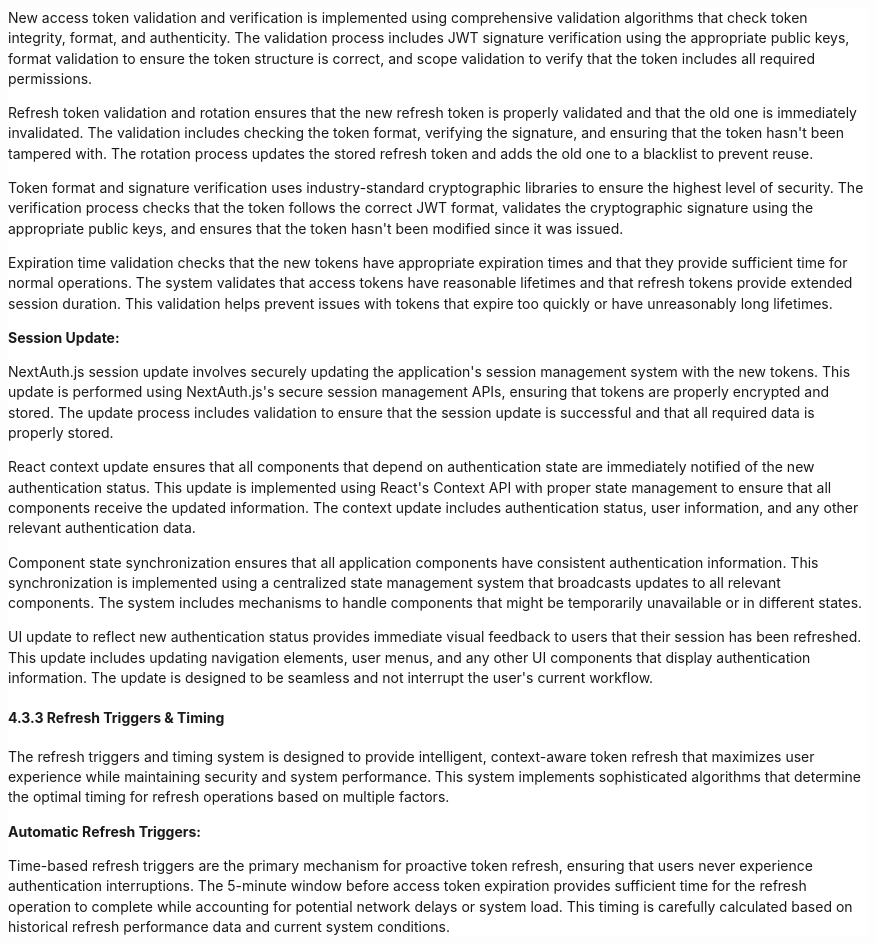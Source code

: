 New access token validation and verification is implemented using comprehensive validation algorithms that check token integrity, format, and authenticity. The validation process includes JWT signature verification using the appropriate public keys, format validation to ensure the token structure is correct, and scope validation to verify that the token includes all required permissions.

Refresh token validation and rotation ensures that the new refresh token is properly validated and that the old one is immediately invalidated. The validation includes checking the token format, verifying the signature, and ensuring that the token hasn't been tampered with. The rotation process updates the stored refresh token and adds the old one to a blacklist to prevent reuse.

Token format and signature verification uses industry-standard cryptographic libraries to ensure the highest level of security. The verification process checks that the token follows the correct JWT format, validates the cryptographic signature using the appropriate public keys, and ensures that the token hasn't been modified since it was issued.

Expiration time validation checks that the new tokens have appropriate expiration times and that they provide sufficient time for normal operations. The system validates that access tokens have reasonable lifetimes and that refresh tokens provide extended session duration. This validation helps prevent issues with tokens that expire too quickly or have unreasonably long lifetimes.

**Session Update:**

NextAuth.js session update involves securely updating the application's session management system with the new tokens. This update is performed using NextAuth.js's secure session management APIs, ensuring that tokens are properly encrypted and stored. The update process includes validation to ensure that the session update is successful and that all required data is properly stored.

React context update ensures that all components that depend on authentication state are immediately notified of the new authentication status. This update is implemented using React's Context API with proper state management to ensure that all components receive the updated information. The context update includes authentication status, user information, and any other relevant authentication data.

Component state synchronization ensures that all application components have consistent authentication information. This synchronization is implemented using a centralized state management system that broadcasts updates to all relevant components. The system includes mechanisms to handle components that might be temporarily unavailable or in different states.

UI update to reflect new authentication status provides immediate visual feedback to users that their session has been refreshed. This update includes updating navigation elements, user menus, and any other UI components that display authentication information. The update is designed to be seamless and not interrupt the user's current workflow.

#### 4.3.3 Refresh Triggers & Timing

The refresh triggers and timing system is designed to provide intelligent, context-aware token refresh that maximizes user experience while maintaining security and system performance. This system implements sophisticated algorithms that determine the optimal timing for refresh operations based on multiple factors.

**Automatic Refresh Triggers:**

Time-based refresh triggers are the primary mechanism for proactive token refresh, ensuring that users never experience authentication interruptions. The 5-minute window before access token expiration provides sufficient time for the refresh operation to complete while accounting for potential network delays or system load. This timing is carefully calculated based on historical refresh performance data and current system conditions.
